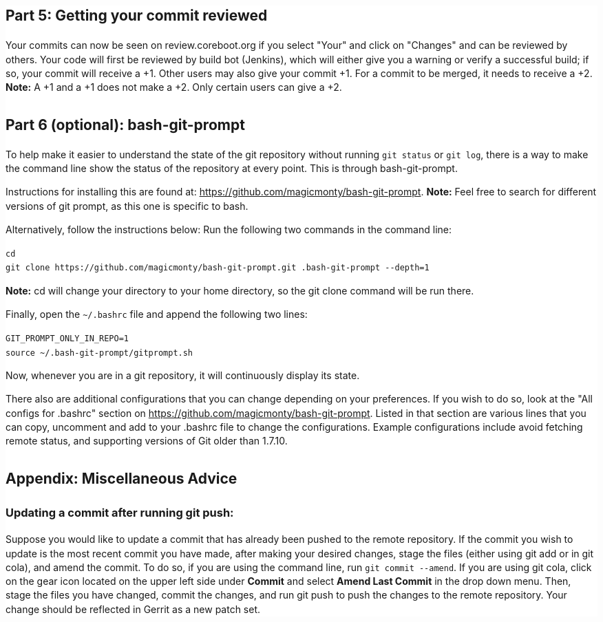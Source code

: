 ## Part 5: Getting your commit reviewed

Your commits can now be seen on review.coreboot.org if you select "Your"
and click on "Changes" and can be reviewed by others. Your code will
first be reviewed by build bot (Jenkins), which will either give you a warning
or verify a successful build; if so, your commit will receive a +1. Other
users may also give your commit +1. For a commit to be merged, it needs
to receive a +2. **Note:** A +1 and a +1 does not make a +2. Only certain users
can give a +2.

## Part 6 (optional): bash-git-prompt

To help make it easier to understand the state of the git repository
without running `git status` or `git log`, there is a way to make the
command line show the status of the repository at every point. This
is through bash-git-prompt.

Instructions for installing this are found at:
<https://github.com/magicmonty/bash-git-prompt>.
**Note:** Feel free to search for different versions of git prompt,
as this one is specific to bash.

Alternatively, follow the instructions below:
Run the following two commands in the command line:

    cd
    git clone https://github.com/magicmonty/bash-git-prompt.git .bash-git-prompt --depth=1

**Note:** cd will change your directory to your home directory, so the
git clone command will be run there.

Finally, open the `~/.bashrc` file and append the following two lines:

    GIT_PROMPT_ONLY_IN_REPO=1
    source ~/.bash-git-prompt/gitprompt.sh

Now, whenever you are in a git repository, it will continuously display
its state.

There also are additional configurations that you can change depending on your
preferences. If you wish to do so, look at the "All configs for .bashrc" section
on <https://github.com/magicmonty/bash-git-prompt>. Listed in that section are
various lines that you can copy, uncomment and add to your .bashrc file to
change the configurations. Example configurations include avoid fetching remote
status, and supporting versions of Git older than 1.7.10.

## Appendix: Miscellaneous Advice

### Updating a commit after running git push:

Suppose you would like to update a commit that has already been pushed to the
remote repository. If the commit you wish to update is the most recent
commit you have made, after making your desired changes, stage the files
(either using git add or in git cola), and amend the commit. To do so,
if you are using the command line, run `git commit --amend`. If you are
using git cola, click on the gear icon located on the upper left side under
**Commit** and select **Amend Last Commit** in the drop down menu. Then, stage
the files you have changed, commit the changes, and run git push to push the
changes to the remote repository. Your change should be reflected in Gerrit as
a new patch set.
